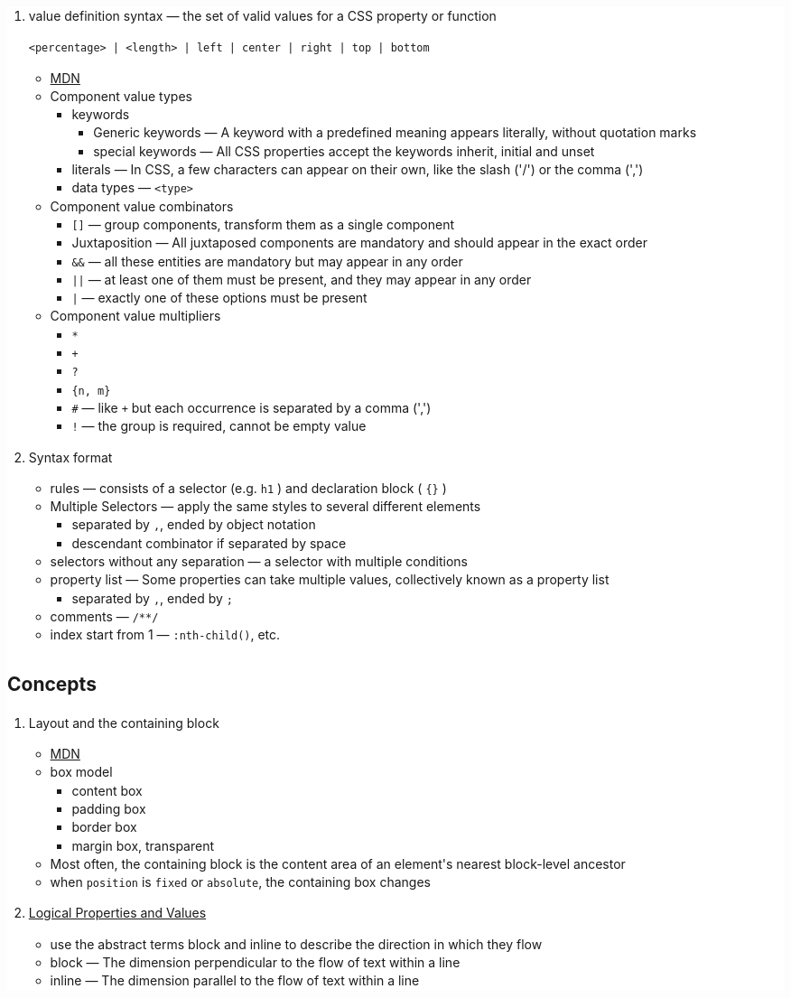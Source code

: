 1. value definition syntax — the set of valid values for a CSS property or function
   ```
   <percentage> | <length> | left | center | right | top | bottom
   ```
   - [MDN](https://developer.mozilla.org/en-US/docs/Web/CSS/Value_definition_syntax)
   - Component value types
     - keywords
       - Generic keywords — A keyword with a predefined meaning appears literally, without quotation marks
       - special keywords — All CSS properties accept the keywords inherit, initial and unset
     - literals — In CSS, a few characters can appear on their own, like the slash ('/') or the comma (',')
     - data types — `<type>`
   - Component value combinators
     - `[]` — group components, transform them as a single component
     - Juxtaposition — All juxtaposed components are mandatory and should appear in the exact order
     - `&&` — all these entities are mandatory but may appear in any order
     - `||` — at least one of them must be present, and they may appear in any order
     - `|` — exactly one of these options must be present
   - Component value multipliers
     - `*`
     - `+`
     - `?`
     - `{n, m}`
     - `#` — like `+` but each occurrence is separated by a comma (',')
     - `!` — the group is required, cannot be empty value

1. Syntax format
   - rules — consists of a selector (e.g. `h1` ) and declaration block ( `{}` )
   - Multiple Selectors — apply the same styles to several different elements
     - separated by `,`, ended by object notation
     - descendant combinator if separated by space
   - selectors without any separation — a selector with multiple conditions
   - property list — Some properties can take multiple values, collectively known as a property list
     - separated by `,`, ended by `;`
   - comments — `/**/`
   - index start from 1 — `:nth-child()`, etc.

## Concepts

1. Layout and the containing block
   - [MDN](https://developer.mozilla.org/en-US/docs/Web/CSS/Containing_block)
   - box model
     - content box
     - padding box
     - border box
     - margin box, transparent
   - Most often, the containing block is the content area of an element's nearest block-level ancestor
   - when `position` is `fixed` or `absolute`, the containing box changes

1. [Logical Properties and Values](https://developer.mozilla.org/en-US/docs/Web/CSS/CSS_Logical_Properties)
   - use the abstract terms block and inline to describe the direction in which they flow
   - block — The dimension perpendicular to the flow of text within a line
   - inline — The dimension parallel to the flow of text within a line
